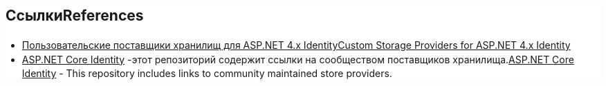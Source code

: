 ## <a name="references"></a><span data-ttu-id="6cf37-277">Ссылки</span><span class="sxs-lookup"><span data-stu-id="6cf37-277">References</span></span>

- [<span data-ttu-id="6cf37-278">Пользовательские поставщики хранилищ для ASP.NET 4.x Identity</span><span class="sxs-lookup"><span data-stu-id="6cf37-278">Custom Storage Providers for ASP.NET 4.x Identity</span></span>](/aspnet/identity/overview/extensibility/overview-of-custom-storage-providers-for-aspnet-identity)
- <span data-ttu-id="6cf37-279">[ASP.NET Core Identity](https://github.com/aspnet/identity) -этот репозиторий содержит ссылки на сообществом поставщиков хранилища.</span><span class="sxs-lookup"><span data-stu-id="6cf37-279">[ASP.NET Core Identity](https://github.com/aspnet/identity) - This repository includes links to community maintained store providers.</span></span>
